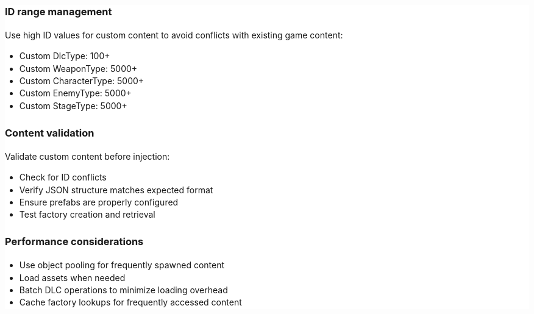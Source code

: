 ### ID range management
Use high ID values for custom content to avoid conflicts with existing game content:
- Custom DlcType: 100+
- Custom WeaponType: 5000+
- Custom CharacterType: 5000+
- Custom EnemyType: 5000+
- Custom StageType: 5000+

### Content validation
Validate custom content before injection:
- Check for ID conflicts
- Verify JSON structure matches expected format
- Ensure prefabs are properly configured
- Test factory creation and retrieval

### Performance considerations
- Use object pooling for frequently spawned content
- Load assets when needed
- Batch DLC operations to minimize loading overhead
- Cache factory lookups for frequently accessed content